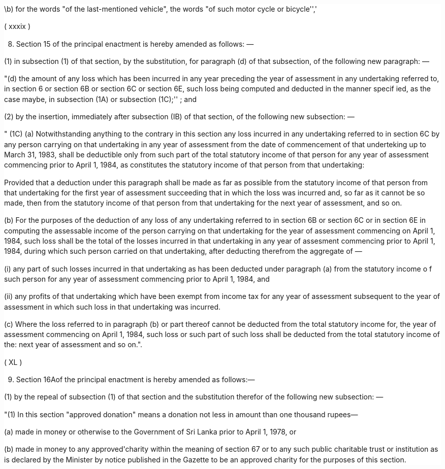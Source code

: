 \b) for the words "of the last-mentioned vehicle", the words "of such motor cycle or bicycle'','

( xxxix )

8. Section 15 of the principal enactment is hereby amended as follows: —

(1) in subsection (1) of that section, by the substitution, for paragraph (d) of that subsection, of the following new paragraph: —

"(d) the amount of any loss which has been incurred in any year preceding the year of assessment in any undertaking referred to, in section 6 or section 6B or section 6C or section 6E, such loss being computed and deducted in the manner specif ied, as the case maybe, in subsection (1A) or subsection (1C);'' ; and

(2) by the insertion, immediately after subsection (IB) of that section, of the following new subsection: —

" (1C) (a) Notwithstanding anything to the contrary in this section any loss incurred in any undertaking referred to in section 6C by any person carrying on that undertaking in any year of assessment from the date of commencement of that underteking up to March 31, 1983, shall be deductible only from such part of the total statutory income of that person for any year of assessment commencing prior to April 1, 1984, as constitutes the statutory income of that person from that undertaking:

Provided that a deduction under this paragraph shall be made as far as possible from the statutory income of that person from that undertaking for the first year of assessment succeeding that in which the loss was incurred and, so far as it cannot be so made, then from the statutory income of that person from that undertaking for the next year of assessment, and so on.

(b) For the purposes of the deduction of any loss of any undertaking referred to in section 6B or section 6C or in section 6E in computing the assessable income of the person carrying on that undertaking for the year of assessment commencing on April 1, 1984, such loss shall be the total of the losses incurred in that undertaking in any year of assesment commencing prior to April 1, 1984, during which such person carried on that undertaking, after deducting therefrom the aggregate of —

(i) any part of such losses incurred in that undertaking as has been deducted under paragraph (a) from the statutory income o f such person for any year of assessment commencing prior to April 1, 1984, and

(ii) any profits of that undertaking which have been exempt from income tax for any year of assessment subsequent to the year of assessment in which such loss in that undertaking was incurred.

(c) Where the loss referred to in paragraph (b) or part thereof cannot be deducted from the total statutory income for, the year of assessment commencing on April 1, 1984, such loss or such part of such loss shall be deducted from the total statutory income of the: next year of assessment and so on.".

( XL )

9. Section 16Aof the principal enactment is hereby amended as follows:—

(1) by the repeal of subsection (1) of that section and the substitution therefor of the following new subsection: —

"(1) In this section "approved donation" means a donation not less in amount than one thousand rupees—

(a) made in money or otherwise to the Government of Sri Lanka prior to April 1, 1978, or

(b) made in money to any approved'charity within the meaning of section 67 or to any such public charitable trust or institution as is declared by the Minister by notice published in the Gazette to be an approved charity for the purposes of this section.

